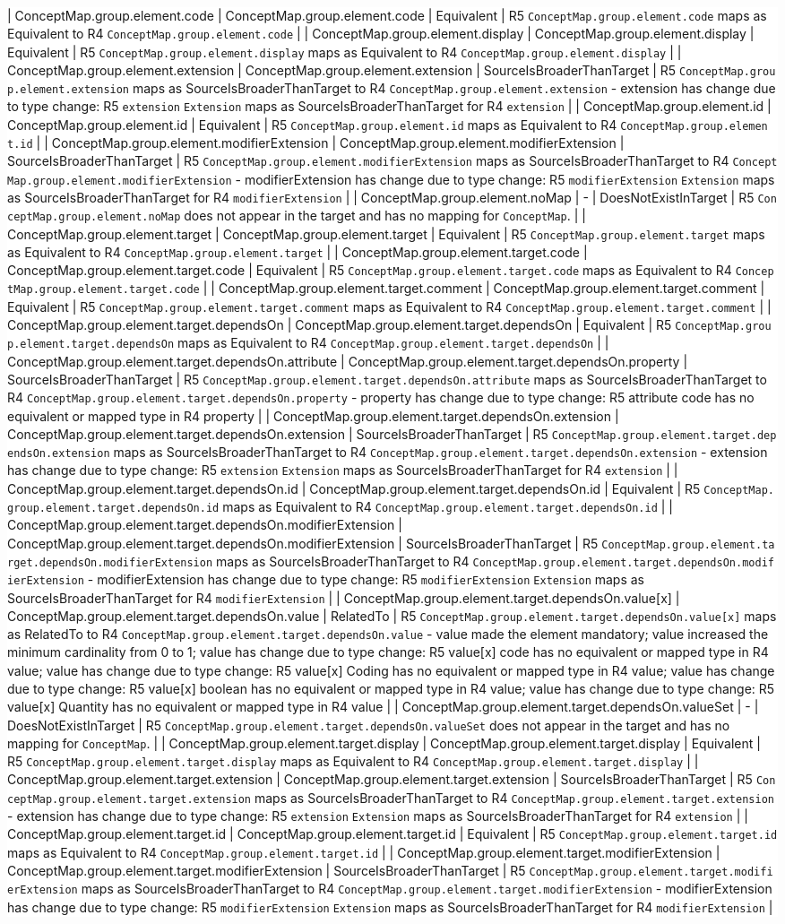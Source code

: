 | ConceptMap.group.element.code | ConceptMap.group.element.code | Equivalent | R5 `ConceptMap.group.element.code` maps as Equivalent to R4 `ConceptMap.group.element.code` |
| ConceptMap.group.element.display | ConceptMap.group.element.display | Equivalent | R5 `ConceptMap.group.element.display` maps as Equivalent to R4 `ConceptMap.group.element.display` |
| ConceptMap.group.element.extension | ConceptMap.group.element.extension | SourceIsBroaderThanTarget | R5 `ConceptMap.group.element.extension` maps as SourceIsBroaderThanTarget to R4 `ConceptMap.group.element.extension` - extension has change due to type change: R5 `extension` `Extension` maps as SourceIsBroaderThanTarget for R4 `extension` |
| ConceptMap.group.element.id | ConceptMap.group.element.id | Equivalent | R5 `ConceptMap.group.element.id` maps as Equivalent to R4 `ConceptMap.group.element.id` |
| ConceptMap.group.element.modifierExtension | ConceptMap.group.element.modifierExtension | SourceIsBroaderThanTarget | R5 `ConceptMap.group.element.modifierExtension` maps as SourceIsBroaderThanTarget to R4 `ConceptMap.group.element.modifierExtension` - modifierExtension has change due to type change: R5 `modifierExtension` `Extension` maps as SourceIsBroaderThanTarget for R4 `modifierExtension` |
| ConceptMap.group.element.noMap | - | DoesNotExistInTarget | R5 `ConceptMap.group.element.noMap` does not appear in the target and has no mapping for `ConceptMap`. |
| ConceptMap.group.element.target | ConceptMap.group.element.target | Equivalent | R5 `ConceptMap.group.element.target` maps as Equivalent to R4 `ConceptMap.group.element.target` |
| ConceptMap.group.element.target.code | ConceptMap.group.element.target.code | Equivalent | R5 `ConceptMap.group.element.target.code` maps as Equivalent to R4 `ConceptMap.group.element.target.code` |
| ConceptMap.group.element.target.comment | ConceptMap.group.element.target.comment | Equivalent | R5 `ConceptMap.group.element.target.comment` maps as Equivalent to R4 `ConceptMap.group.element.target.comment` |
| ConceptMap.group.element.target.dependsOn | ConceptMap.group.element.target.dependsOn | Equivalent | R5 `ConceptMap.group.element.target.dependsOn` maps as Equivalent to R4 `ConceptMap.group.element.target.dependsOn` |
| ConceptMap.group.element.target.dependsOn.attribute | ConceptMap.group.element.target.dependsOn.property | SourceIsBroaderThanTarget | R5 `ConceptMap.group.element.target.dependsOn.attribute` maps as SourceIsBroaderThanTarget to R4 `ConceptMap.group.element.target.dependsOn.property` - property has change due to type change: R5 attribute code has no equivalent or mapped type in R4 property |
| ConceptMap.group.element.target.dependsOn.extension | ConceptMap.group.element.target.dependsOn.extension | SourceIsBroaderThanTarget | R5 `ConceptMap.group.element.target.dependsOn.extension` maps as SourceIsBroaderThanTarget to R4 `ConceptMap.group.element.target.dependsOn.extension` - extension has change due to type change: R5 `extension` `Extension` maps as SourceIsBroaderThanTarget for R4 `extension` |
| ConceptMap.group.element.target.dependsOn.id | ConceptMap.group.element.target.dependsOn.id | Equivalent | R5 `ConceptMap.group.element.target.dependsOn.id` maps as Equivalent to R4 `ConceptMap.group.element.target.dependsOn.id` |
| ConceptMap.group.element.target.dependsOn.modifierExtension | ConceptMap.group.element.target.dependsOn.modifierExtension | SourceIsBroaderThanTarget | R5 `ConceptMap.group.element.target.dependsOn.modifierExtension` maps as SourceIsBroaderThanTarget to R4 `ConceptMap.group.element.target.dependsOn.modifierExtension` - modifierExtension has change due to type change: R5 `modifierExtension` `Extension` maps as SourceIsBroaderThanTarget for R4 `modifierExtension` |
| ConceptMap.group.element.target.dependsOn.value[x] | ConceptMap.group.element.target.dependsOn.value | RelatedTo | R5 `ConceptMap.group.element.target.dependsOn.value[x]` maps as RelatedTo to R4 `ConceptMap.group.element.target.dependsOn.value` - value made the element mandatory; value increased the minimum cardinality from 0 to 1; value has change due to type change: R5 value[x] code has no equivalent or mapped type in R4 value; value has change due to type change: R5 value[x] Coding has no equivalent or mapped type in R4 value; value has change due to type change: R5 value[x] boolean has no equivalent or mapped type in R4 value; value has change due to type change: R5 value[x] Quantity has no equivalent or mapped type in R4 value |
| ConceptMap.group.element.target.dependsOn.valueSet | - | DoesNotExistInTarget | R5 `ConceptMap.group.element.target.dependsOn.valueSet` does not appear in the target and has no mapping for `ConceptMap`. |
| ConceptMap.group.element.target.display | ConceptMap.group.element.target.display | Equivalent | R5 `ConceptMap.group.element.target.display` maps as Equivalent to R4 `ConceptMap.group.element.target.display` |
| ConceptMap.group.element.target.extension | ConceptMap.group.element.target.extension | SourceIsBroaderThanTarget | R5 `ConceptMap.group.element.target.extension` maps as SourceIsBroaderThanTarget to R4 `ConceptMap.group.element.target.extension` - extension has change due to type change: R5 `extension` `Extension` maps as SourceIsBroaderThanTarget for R4 `extension` |
| ConceptMap.group.element.target.id | ConceptMap.group.element.target.id | Equivalent | R5 `ConceptMap.group.element.target.id` maps as Equivalent to R4 `ConceptMap.group.element.target.id` |
| ConceptMap.group.element.target.modifierExtension | ConceptMap.group.element.target.modifierExtension | SourceIsBroaderThanTarget | R5 `ConceptMap.group.element.target.modifierExtension` maps as SourceIsBroaderThanTarget to R4 `ConceptMap.group.element.target.modifierExtension` - modifierExtension has change due to type change: R5 `modifierExtension` `Extension` maps as SourceIsBroaderThanTarget for R4 `modifierExtension` |